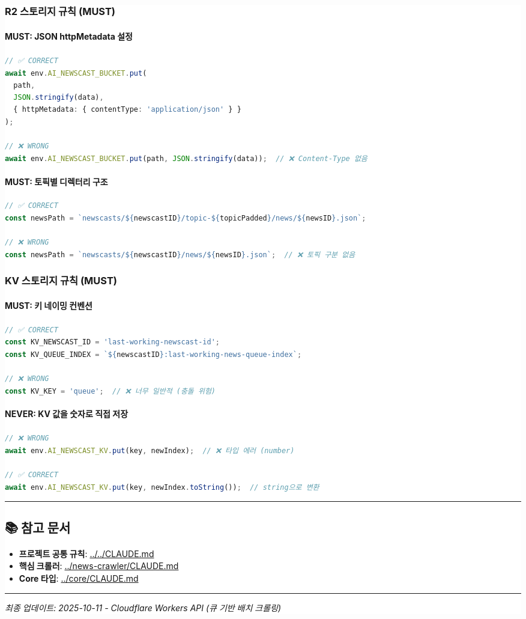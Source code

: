 ### R2 스토리지 규칙 (MUST)

#### MUST: JSON httpMetadata 설정
```typescript
// ✅ CORRECT
await env.AI_NEWSCAST_BUCKET.put(
  path,
  JSON.stringify(data),
  { httpMetadata: { contentType: 'application/json' } }
);

// ❌ WRONG
await env.AI_NEWSCAST_BUCKET.put(path, JSON.stringify(data));  // ❌ Content-Type 없음
```

#### MUST: 토픽별 디렉터리 구조
```typescript
// ✅ CORRECT
const newsPath = `newscasts/${newscastID}/topic-${topicPadded}/news/${newsID}.json`;

// ❌ WRONG
const newsPath = `newscasts/${newscastID}/news/${newsID}.json`;  // ❌ 토픽 구분 없음
```

### KV 스토리지 규칙 (MUST)

#### MUST: 키 네이밍 컨벤션
```typescript
// ✅ CORRECT
const KV_NEWSCAST_ID = 'last-working-newscast-id';
const KV_QUEUE_INDEX = `${newscastID}:last-working-news-queue-index`;

// ❌ WRONG
const KV_KEY = 'queue';  // ❌ 너무 일반적 (충돌 위험)
```

#### NEVER: KV 값을 숫자로 직접 저장
```typescript
// ❌ WRONG
await env.AI_NEWSCAST_KV.put(key, newIndex);  // ❌ 타입 에러 (number)

// ✅ CORRECT
await env.AI_NEWSCAST_KV.put(key, newIndex.toString());  // string으로 변환
```

---

## 📚 참고 문서

- **프로젝트 공통 규칙**: [../../CLAUDE.md](../../CLAUDE.md)
- **핵심 크롤러**: [../news-crawler/CLAUDE.md](../news-crawler/CLAUDE.md)
- **Core 타입**: [../core/CLAUDE.md](../core/CLAUDE.md)

---

*최종 업데이트: 2025-10-11 - Cloudflare Workers API (큐 기반 배치 크롤링)*
